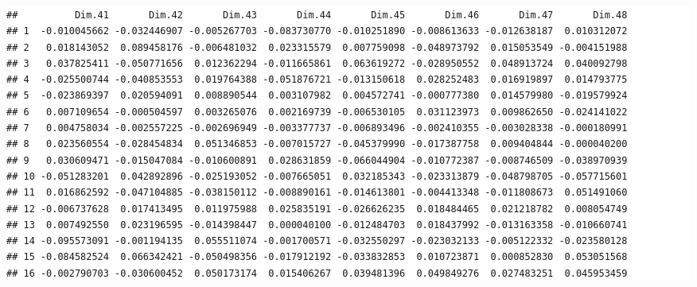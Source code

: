     ##          Dim.41       Dim.42       Dim.43       Dim.44       Dim.45       Dim.46       Dim.47       Dim.48
    ## 1  -0.010045662 -0.032446907 -0.005267703 -0.083730770 -0.010251890 -0.008613633 -0.012638187  0.010312072
    ## 2   0.018143052  0.089458176 -0.006481032  0.023315579  0.007759098 -0.048973792  0.015053549 -0.004151988
    ## 3   0.037825411 -0.050771656  0.012362294 -0.011665861  0.063619272 -0.028950552  0.048913724  0.040092798
    ## 4  -0.025500744 -0.040853553  0.019764388 -0.051876721 -0.013150618  0.028252483  0.016919897  0.014793775
    ## 5  -0.023869397  0.020594091  0.008890544  0.003107982  0.004572741 -0.000777380  0.014579980 -0.019579924
    ## 6   0.007109654 -0.000504597  0.003265076  0.002169739 -0.006530105  0.031123973  0.009862650 -0.024141022
    ## 7   0.004758034 -0.002557225 -0.002696949 -0.003377737 -0.006893496 -0.002410355 -0.003028338 -0.000180991
    ## 8   0.023560554 -0.028454834  0.051346853 -0.007015727 -0.045379990 -0.017387758  0.009404844 -0.000040200
    ## 9   0.030609471 -0.015047084 -0.010600891  0.028631859 -0.066044904 -0.010772387 -0.008746509 -0.038970939
    ## 10 -0.051283201  0.042892896 -0.025193052 -0.007665051  0.032185343 -0.023313879 -0.048798705 -0.057715601
    ## 11  0.016862592 -0.047104885 -0.038150112 -0.008890161 -0.014613801 -0.004413348 -0.011808673  0.051491060
    ## 12 -0.006737628  0.017413495  0.011975988  0.025835191 -0.026626235  0.018484465  0.021218782  0.008054749
    ## 13  0.007492550  0.023196595 -0.014398447  0.000040100 -0.012484703  0.018437992 -0.013163358 -0.010660741
    ## 14 -0.095573091 -0.001194135  0.055511074 -0.001700571 -0.032550297 -0.023032133 -0.005122332 -0.023580128
    ## 15 -0.084582524  0.066342421 -0.050498356 -0.017912192 -0.033832853  0.010723871  0.000852830  0.053051568
    ## 16 -0.002790703 -0.030600452  0.050173174  0.015406267  0.039481396  0.049849276  0.027483251  0.045953459
